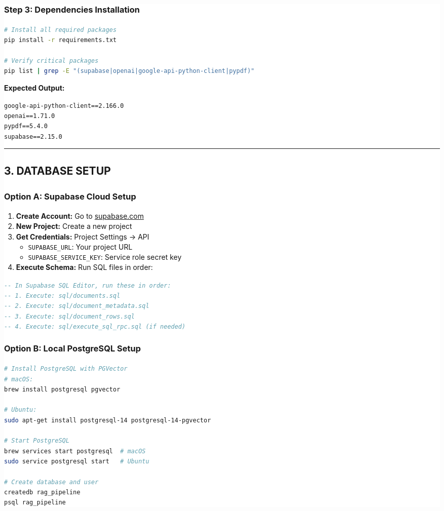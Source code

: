 ### Step 3: Dependencies Installation
```bash
# Install all required packages
pip install -r requirements.txt

# Verify critical packages
pip list | grep -E "(supabase|openai|google-api-python-client|pypdf)"
```

**Expected Output:**
```
google-api-python-client==2.166.0
openai==1.71.0
pypdf==5.4.0
supabase==2.15.0
```

---

## 3. DATABASE SETUP

### Option A: Supabase Cloud Setup
1. **Create Account:** Go to [supabase.com](https://supabase.com)
2. **New Project:** Create a new project
3. **Get Credentials:** Project Settings → API
   - `SUPABASE_URL`: Your project URL
   - `SUPABASE_SERVICE_KEY`: Service role secret key
4. **Execute Schema:** Run SQL files in order:

```sql
-- In Supabase SQL Editor, run these in order:
-- 1. Execute: sql/documents.sql
-- 2. Execute: sql/document_metadata.sql  
-- 3. Execute: sql/document_rows.sql
-- 4. Execute: sql/execute_sql_rpc.sql (if needed)
```

### Option B: Local PostgreSQL Setup
```bash
# Install PostgreSQL with PGVector
# macOS:
brew install postgresql pgvector

# Ubuntu:
sudo apt-get install postgresql-14 postgresql-14-pgvector

# Start PostgreSQL
brew services start postgresql  # macOS
sudo service postgresql start   # Ubuntu

# Create database and user
createdb rag_pipeline
psql rag_pipeline
```
